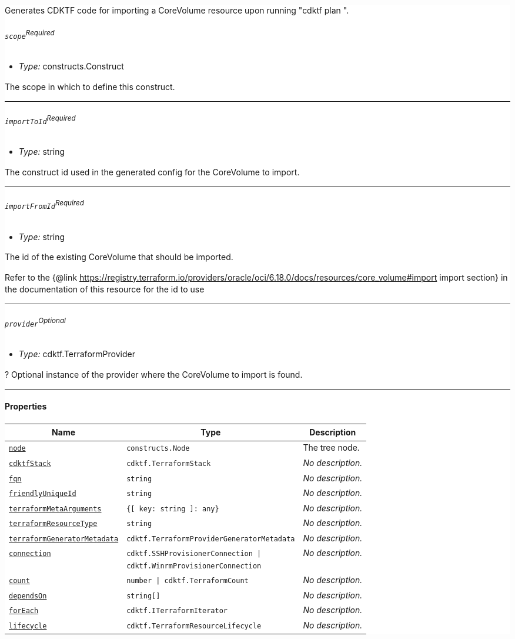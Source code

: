 Generates CDKTF code for importing a CoreVolume resource upon running "cdktf plan <stack-name>".

###### `scope`<sup>Required</sup> <a name="scope" id="rhizo-co-terraform-provider-oci.coreVolume.CoreVolume.generateConfigForImport.parameter.scope"></a>

- *Type:* constructs.Construct

The scope in which to define this construct.

---

###### `importToId`<sup>Required</sup> <a name="importToId" id="rhizo-co-terraform-provider-oci.coreVolume.CoreVolume.generateConfigForImport.parameter.importToId"></a>

- *Type:* string

The construct id used in the generated config for the CoreVolume to import.

---

###### `importFromId`<sup>Required</sup> <a name="importFromId" id="rhizo-co-terraform-provider-oci.coreVolume.CoreVolume.generateConfigForImport.parameter.importFromId"></a>

- *Type:* string

The id of the existing CoreVolume that should be imported.

Refer to the {@link https://registry.terraform.io/providers/oracle/oci/6.18.0/docs/resources/core_volume#import import section} in the documentation of this resource for the id to use

---

###### `provider`<sup>Optional</sup> <a name="provider" id="rhizo-co-terraform-provider-oci.coreVolume.CoreVolume.generateConfigForImport.parameter.provider"></a>

- *Type:* cdktf.TerraformProvider

? Optional instance of the provider where the CoreVolume to import is found.

---

#### Properties <a name="Properties" id="Properties"></a>

| **Name** | **Type** | **Description** |
| --- | --- | --- |
| <code><a href="#rhizo-co-terraform-provider-oci.coreVolume.CoreVolume.property.node">node</a></code> | <code>constructs.Node</code> | The tree node. |
| <code><a href="#rhizo-co-terraform-provider-oci.coreVolume.CoreVolume.property.cdktfStack">cdktfStack</a></code> | <code>cdktf.TerraformStack</code> | *No description.* |
| <code><a href="#rhizo-co-terraform-provider-oci.coreVolume.CoreVolume.property.fqn">fqn</a></code> | <code>string</code> | *No description.* |
| <code><a href="#rhizo-co-terraform-provider-oci.coreVolume.CoreVolume.property.friendlyUniqueId">friendlyUniqueId</a></code> | <code>string</code> | *No description.* |
| <code><a href="#rhizo-co-terraform-provider-oci.coreVolume.CoreVolume.property.terraformMetaArguments">terraformMetaArguments</a></code> | <code>{[ key: string ]: any}</code> | *No description.* |
| <code><a href="#rhizo-co-terraform-provider-oci.coreVolume.CoreVolume.property.terraformResourceType">terraformResourceType</a></code> | <code>string</code> | *No description.* |
| <code><a href="#rhizo-co-terraform-provider-oci.coreVolume.CoreVolume.property.terraformGeneratorMetadata">terraformGeneratorMetadata</a></code> | <code>cdktf.TerraformProviderGeneratorMetadata</code> | *No description.* |
| <code><a href="#rhizo-co-terraform-provider-oci.coreVolume.CoreVolume.property.connection">connection</a></code> | <code>cdktf.SSHProvisionerConnection \| cdktf.WinrmProvisionerConnection</code> | *No description.* |
| <code><a href="#rhizo-co-terraform-provider-oci.coreVolume.CoreVolume.property.count">count</a></code> | <code>number \| cdktf.TerraformCount</code> | *No description.* |
| <code><a href="#rhizo-co-terraform-provider-oci.coreVolume.CoreVolume.property.dependsOn">dependsOn</a></code> | <code>string[]</code> | *No description.* |
| <code><a href="#rhizo-co-terraform-provider-oci.coreVolume.CoreVolume.property.forEach">forEach</a></code> | <code>cdktf.ITerraformIterator</code> | *No description.* |
| <code><a href="#rhizo-co-terraform-provider-oci.coreVolume.CoreVolume.property.lifecycle">lifecycle</a></code> | <code>cdktf.TerraformResourceLifecycle</code> | *No description.* |